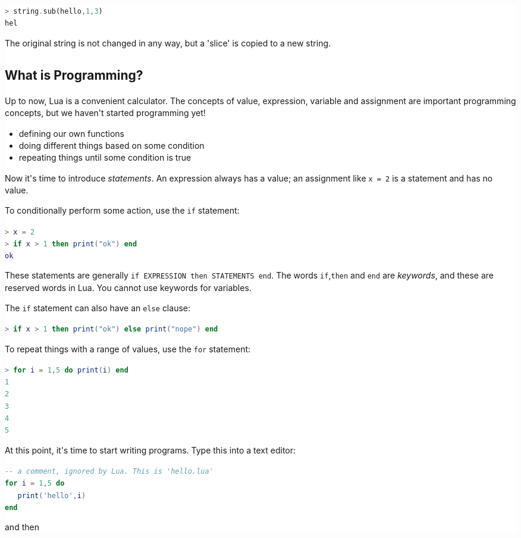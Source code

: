 ```rust
> string.sub(hello,1,3)
hel
```
The original string is not changed in any way, but a 'slice' is copied to a new string.


## What is Programming?

Up to now, Lua is  a convenient calculator. The concepts of value, expression,
variable and assignment are important programming concepts, but we haven't started
programming yet!

  - defining our own functions
  - doing different things based on some condition
  - repeating things until some condition is true

Now it's time to introduce _statements_. An expression always has a value; an
assignment like `x = 2` is a statement and has no value.

To conditionally perform some action, use the `if` statement:

```lua
> x = 2
> if x > 1 then print("ok") end
ok
```

These statements are generally `if EXPRESSION then STATEMENTS end`. The words
`if`,`then` and `end` are _keywords_, and these are reserved words in Lua. You
cannot use keywords for variables.

The `if` statement can also have an `else` clause:

```lua
> if x > 1 then print("ok") else print("nope") end
```

To repeat things with a range of values, use the `for` statement:

```lua
> for i = 1,5 do print(i) end
1
2
3
4
5
```
At this point, it's time to start writing programs. Type this into a text editor:

```lua
-- a comment, ignored by Lua. This is 'hello.lua'
for i = 1,5 do
   print('hello',i)
end
```

and then
